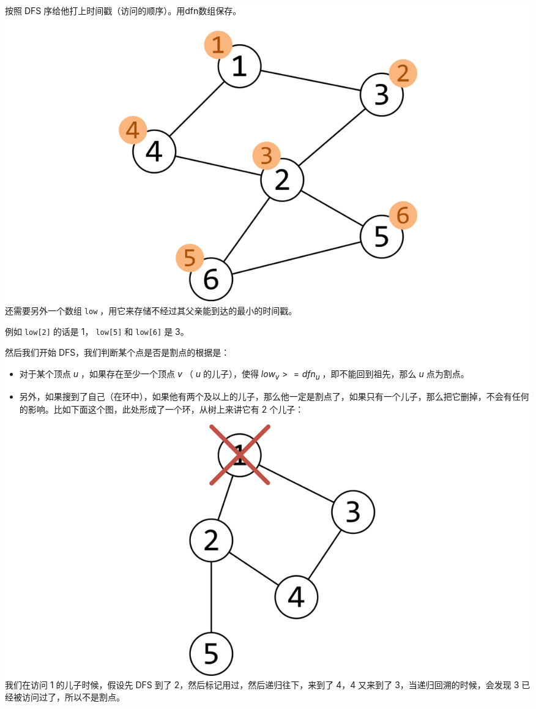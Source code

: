 按照 DFS 序给他打上时间戳（访问的顺序）。用dfn数组保存。



![bridge2](./image/bridge2.png)还需要另外一个数组 `low` ，用它来存储不经过其父亲能到达的最小的时间戳。

例如 `low[2]` 的话是 1， `low[5]` 和 `low[6]` 是 3。

然后我们开始 DFS，我们判断某个点是否是割点的根据是：

- 对于某个顶点 $u$ ，如果存在至少一个顶点 $v$ （ $u$ 的儿子），使得 $low_v>=dfn_u$ ，即不能回到祖先，那么 $u$ 点为割点。

- 另外，如果搜到了自己（在环中），如果他有两个及以上的儿子，那么他一定是割点了，如果只有一个儿子，那么把它删掉，不会有任何的影响。比如下面这个图，此处形成了一个环，从树上来讲它有 2 个儿子：



![bridge3](./image/bridge3.png)我们在访问 1 的儿子时候，假设先 DFS 到了 2，然后标记用过，然后递归往下，来到了 4，4 又来到了 3，当递归回溯的时候，会发现 3 已经被访问过了，所以不是割点。
